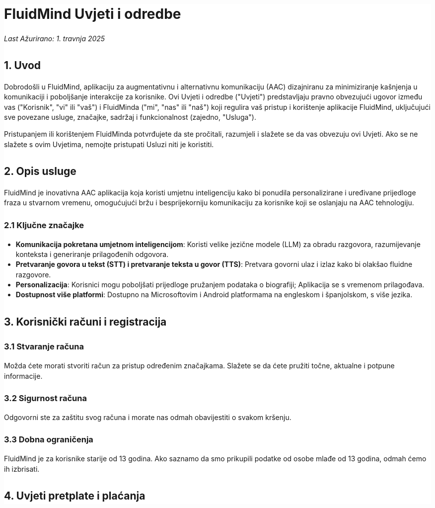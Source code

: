 # FluidMind Uvjeti i odredbe

_Last Ažurirano: 1. travnja 2025_

## 1. Uvod

Dobrodošli u FluidMind, aplikaciju za augmentativnu i alternativnu komunikaciju (AAC) dizajniranu za minimiziranje kašnjenja u komunikaciji i poboljšanje interakcije za korisnike. Ovi Uvjeti i odredbe ("Uvjeti") predstavljaju pravno obvezujući ugovor između vas ("Korisnik", "vi" ili "vaš") i FluidMinda ("mi", "nas" ili "naš") koji regulira vaš pristup i korištenje aplikacije FluidMind, uključujući sve povezane usluge, značajke, sadržaj i funkcionalnost (zajedno, "Usluga").

Pristupanjem ili korištenjem FluidMinda potvrđujete da ste pročitali, razumjeli i slažete se da vas obvezuju ovi Uvjeti. Ako se ne slažete s ovim Uvjetima, nemojte pristupati Usluzi niti je koristiti.

## 2. Opis usluge

FluidMind je inovativna AAC aplikacija koja koristi umjetnu inteligenciju kako bi ponudila personalizirane i uređivane prijedloge fraza u stvarnom vremenu, omogućujući bržu i besprijekorniju komunikaciju za korisnike koji se oslanjaju na AAC tehnologiju.

### 2.1 Ključne značajke

- **Komunikacija pokretana umjetnom inteligencijom**: Koristi velike jezične modele (LLM) za obradu razgovora, razumijevanje konteksta i generiranje prilagođenih odgovora.
- **Pretvaranje govora u tekst (STT) i pretvaranje teksta u govor (TTS)**: Pretvara govorni ulaz i izlaz kako bi olakšao fluidne razgovore.
- **Personalizacija**: Korisnici mogu poboljšati prijedloge pružanjem podataka o biografiji; Aplikacija se s vremenom prilagođava.
- **Dostupnost više platformi**: Dostupno na Microsoftovim i Android platformama na engleskom i španjolskom, s više jezika.

## 3. Korisnički računi i registracija

### 3.1 Stvaranje računa

Možda ćete morati stvoriti račun za pristup određenim značajkama. Slažete se da ćete pružiti točne, aktualne i potpune informacije.

### 3.2 Sigurnost računa

Odgovorni ste za zaštitu svog računa i morate nas odmah obavijestiti o svakom kršenju.

### 3.3 Dobna ograničenja

FluidMind je za korisnike starije od 13 godina. Ako saznamo da smo prikupili podatke od osobe mlađe od 13 godina, odmah ćemo ih izbrisati.

## 4. Uvjeti pretplate i plaćanja
